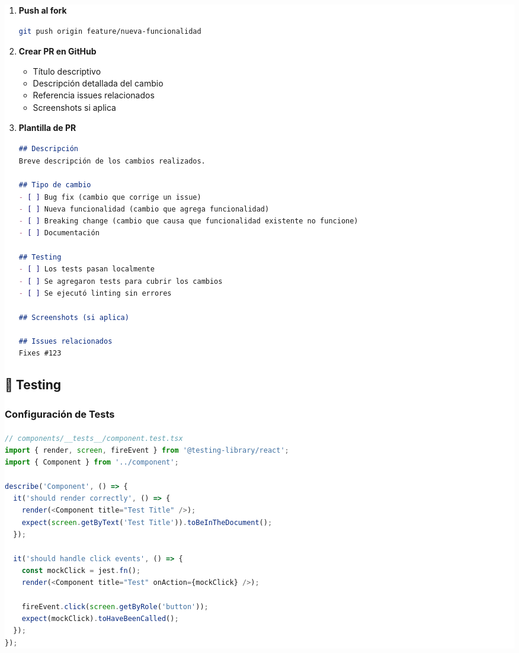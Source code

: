 1. **Push al fork**
   ```bash
   git push origin feature/nueva-funcionalidad
   ```

2. **Crear PR en GitHub**
   - Título descriptivo
   - Descripción detallada del cambio
   - Referencia issues relacionados
   - Screenshots si aplica

3. **Plantilla de PR**
   ```markdown
   ## Descripción
   Breve descripción de los cambios realizados.

   ## Tipo de cambio
   - [ ] Bug fix (cambio que corrige un issue)
   - [ ] Nueva funcionalidad (cambio que agrega funcionalidad)
   - [ ] Breaking change (cambio que causa que funcionalidad existente no funcione)
   - [ ] Documentación

   ## Testing
   - [ ] Los tests pasan localmente
   - [ ] Se agregaron tests para cubrir los cambios
   - [ ] Se ejecutó linting sin errores

   ## Screenshots (si aplica)
   
   ## Issues relacionados
   Fixes #123
   ```

## 🧪 Testing

### Configuración de Tests

```typescript
// components/__tests__/component.test.tsx
import { render, screen, fireEvent } from '@testing-library/react';
import { Component } from '../component';

describe('Component', () => {
  it('should render correctly', () => {
    render(<Component title="Test Title" />);
    expect(screen.getByText('Test Title')).toBeInTheDocument();
  });

  it('should handle click events', () => {
    const mockClick = jest.fn();
    render(<Component title="Test" onAction={mockClick} />);
    
    fireEvent.click(screen.getByRole('button'));
    expect(mockClick).toHaveBeenCalled();
  });
});
```
